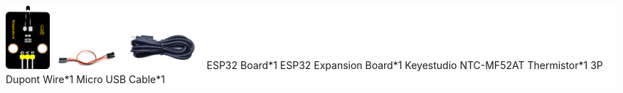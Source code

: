 <td><img src="https://raw.githubusercontent.com/keyestudio/KS5007-KS5008-Keyestudio-ESP32-24-in-1-Sensor-Kit-Python/master/media/481d8a887573a4aeeb9a61a8f5b1fe6f.png" style="width:0.64236in;height:0.93889in" alt="模拟温度传感器" /></td>
<td><img src="https://raw.githubusercontent.com/keyestudio/KS5007-KS5008-Keyestudio-ESP32-24-in-1-Sensor-Kit-Python/master/media/0d81e07a0f67700c5a396fc7e1e614e1.jpeg" style="width:0.98958in;height:0.36042in" alt="3p线" /></td>
<td><img src="https://raw.githubusercontent.com/keyestudio/KS5007-KS5008-Keyestudio-ESP32-24-in-1-Sensor-Kit-Python/master/media/edbfec59fe015bd9987e4b4d542b466d.png" style="width:1.18819in;height:0.63681in" alt="USB线" /></td>
</tr>
<tr class="even">
<td>ESP32 Board*1</td>
<td>ESP32 Expansion Board*1</td>
<td>Keyestudio NTC-MF52AT Thermistor*1</td>
<td>3P Dupont Wire*1</td>
<td>Micro USB Cable*1</td>
</tr>
</tbody>
</table>
